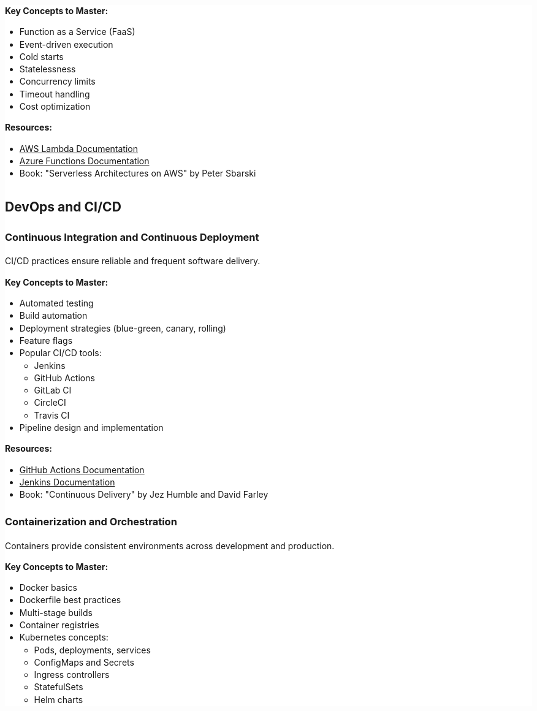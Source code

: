 **Key Concepts to Master:**

- Function as a Service (FaaS)
- Event-driven execution
- Cold starts
- Statelessness
- Concurrency limits
- Timeout handling
- Cost optimization

**Resources:**

- [AWS Lambda Documentation](https://docs.aws.amazon.com/lambda/)
- [Azure Functions Documentation](https://docs.microsoft.com/en-us/azure/azure-functions/)
- Book: "Serverless Architectures on AWS" by Peter Sbarski

## DevOps and CI/CD

### Continuous Integration and Continuous Deployment

CI/CD practices ensure reliable and frequent software delivery.

**Key Concepts to Master:**

- Automated testing
- Build automation
- Deployment strategies (blue-green, canary, rolling)
- Feature flags
- Popular CI/CD tools:
  - Jenkins
  - GitHub Actions
  - GitLab CI
  - CircleCI
  - Travis CI
- Pipeline design and implementation

**Resources:**

- [GitHub Actions Documentation](https://docs.github.com/en/actions)
- [Jenkins Documentation](https://www.jenkins.io/doc/)
- Book: "Continuous Delivery" by Jez Humble and David Farley

### Containerization and Orchestration

Containers provide consistent environments across development and production.

**Key Concepts to Master:**

- Docker basics
- Dockerfile best practices
- Multi-stage builds
- Container registries
- Kubernetes concepts:
  - Pods, deployments, services
  - ConfigMaps and Secrets
  - Ingress controllers
  - StatefulSets
  - Helm charts
